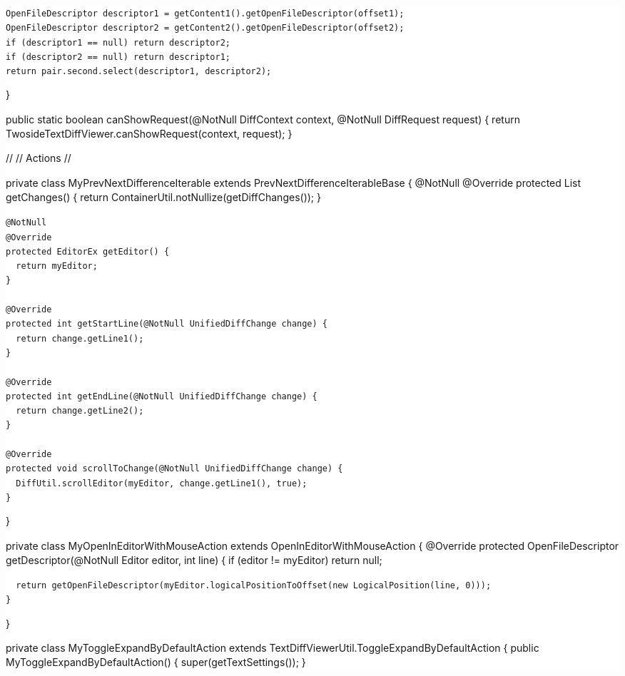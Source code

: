     OpenFileDescriptor descriptor1 = getContent1().getOpenFileDescriptor(offset1);
    OpenFileDescriptor descriptor2 = getContent2().getOpenFileDescriptor(offset2);
    if (descriptor1 == null) return descriptor2;
    if (descriptor2 == null) return descriptor1;
    return pair.second.select(descriptor1, descriptor2);
  }

  public static boolean canShowRequest(@NotNull DiffContext context, @NotNull DiffRequest request) {
    return TwosideTextDiffViewer.canShowRequest(context, request);
  }

  //
  // Actions
  //

  private class MyPrevNextDifferenceIterable extends PrevNextDifferenceIterableBase<UnifiedDiffChange> {
    @NotNull
    @Override
    protected List<UnifiedDiffChange> getChanges() {
      return ContainerUtil.notNullize(getDiffChanges());
    }

    @NotNull
    @Override
    protected EditorEx getEditor() {
      return myEditor;
    }

    @Override
    protected int getStartLine(@NotNull UnifiedDiffChange change) {
      return change.getLine1();
    }

    @Override
    protected int getEndLine(@NotNull UnifiedDiffChange change) {
      return change.getLine2();
    }

    @Override
    protected void scrollToChange(@NotNull UnifiedDiffChange change) {
      DiffUtil.scrollEditor(myEditor, change.getLine1(), true);
    }
  }

  private class MyOpenInEditorWithMouseAction extends OpenInEditorWithMouseAction {
    @Override
    protected OpenFileDescriptor getDescriptor(@NotNull Editor editor, int line) {
      if (editor != myEditor) return null;

      return getOpenFileDescriptor(myEditor.logicalPositionToOffset(new LogicalPosition(line, 0)));
    }
  }

  private class MyToggleExpandByDefaultAction extends TextDiffViewerUtil.ToggleExpandByDefaultAction {
    public MyToggleExpandByDefaultAction() {
      super(getTextSettings());
    }

